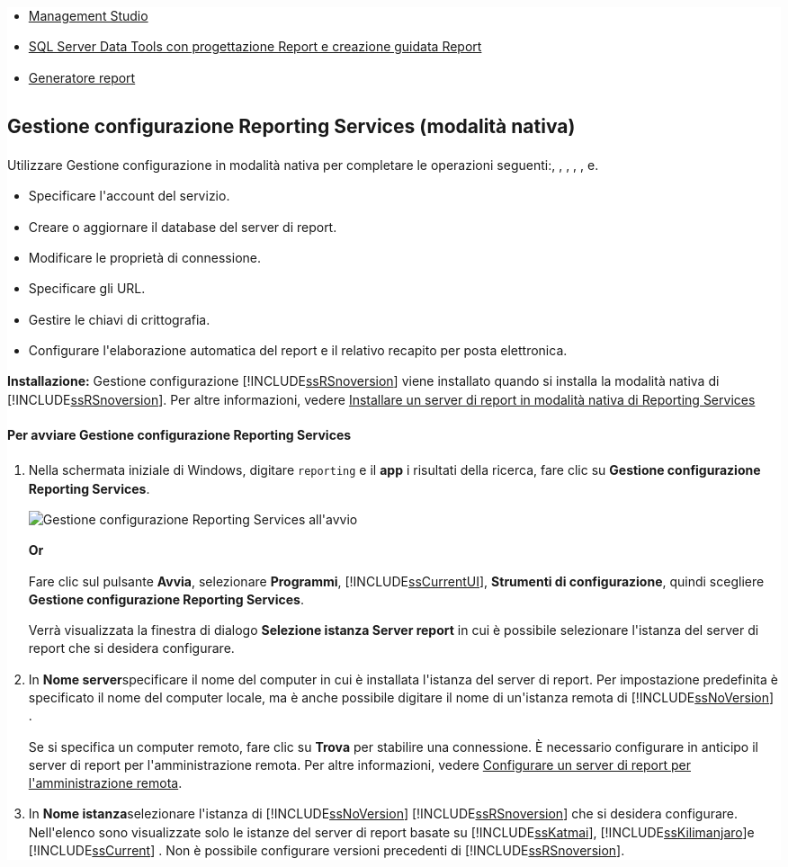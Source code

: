 -   [Management Studio](#bkmk_managements_studio)  
  
-   [SQL Server Data Tools con progettazione Report e creazione guidata Report](#bkmk_ssdt)  
  
-   [Generatore report](#bkmk_report_builder)  
  
##  <a name="bkmk_configuration_manager"></a> Gestione configurazione Reporting Services (modalità nativa)  
 Utilizzare Gestione configurazione in modalità nativa per completare le operazioni seguenti:, , , , , e.  
  
-   Specificare l'account del servizio.  
  
-   Creare o aggiornare il database del server di report.  
  
-   Modificare le proprietà di connessione.  
  
-   Specificare gli URL.  
  
-   Gestire le chiavi di crittografia.  
  
-   Configurare l'elaborazione automatica del report e il relativo recapito per posta elettronica.  
  
 **Installazione:** Gestione configurazione [!INCLUDE[ssRSnoversion](../../../includes/ssrsnoversion-md.md)] viene installato quando si installa la modalità nativa di [!INCLUDE[ssRSnoversion](../../../includes/ssrsnoversion-md.md)]. Per altre informazioni, vedere [Installare un server di report in modalità nativa di Reporting Services](../install-windows/install-reporting-services-native-mode-report-server.md)  
  
#### <a name="to-start-the-reporting-services-configuration-manager"></a>Per avviare Gestione configurazione Reporting Services  
  
1.  Nella schermata iniziale di Windows, digitare `reporting` e il **app** i risultati della ricerca, fare clic su **Gestione configurazione Reporting Services**.  
  
     ![Gestione configurazione Reporting Services all'avvio](../media/bi-ssrs-configmanager-win8-startscreen.gif "Gestione configurazione Reporting Services all'avvio")  
  
     **Or**  
  
     Fare clic sul pulsante **Avvia**, selezionare **Programmi**, [!INCLUDE[ssCurrentUI](../../../includes/sscurrentui-md.md)], **Strumenti di configurazione**, quindi scegliere **Gestione configurazione Reporting Services**.  
  
     Verrà visualizzata la finestra di dialogo **Selezione istanza Server report** in cui è possibile selezionare l'istanza del server di report che si desidera configurare.  
  
2.  In **Nome server**specificare il nome del computer in cui è installata l'istanza del server di report. Per impostazione predefinita è specificato il nome del computer locale, ma è anche possibile digitare il nome di un'istanza remota di [!INCLUDE[ssNoVersion](../../../includes/ssnoversion-md.md)] .  
  
     Se si specifica un computer remoto, fare clic su **Trova** per stabilire una connessione. È necessario configurare in anticipo il server di report per l'amministrazione remota. Per altre informazioni, vedere [Configurare un server di report per l'amministrazione remota](../report-server/configure-a-report-server-for-remote-administration.md).  
  
3.  In **Nome istanza**selezionare l'istanza di [!INCLUDE[ssNoVersion](../../../includes/ssnoversion-md.md)] [!INCLUDE[ssRSnoversion](../../../includes/ssrsnoversion-md.md)] che si desidera configurare. Nell'elenco sono visualizzate solo le istanze del server di report basate su [!INCLUDE[ssKatmai](../../includes/sskatmai-md.md)], [!INCLUDE[ssKilimanjaro](../../includes/sskilimanjaro-md.md)]e [!INCLUDE[ssCurrent](../../includes/sscurrent-md.md)] . Non è possibile configurare versioni precedenti di [!INCLUDE[ssRSnoversion](../../../includes/ssrsnoversion-md.md)].  
  